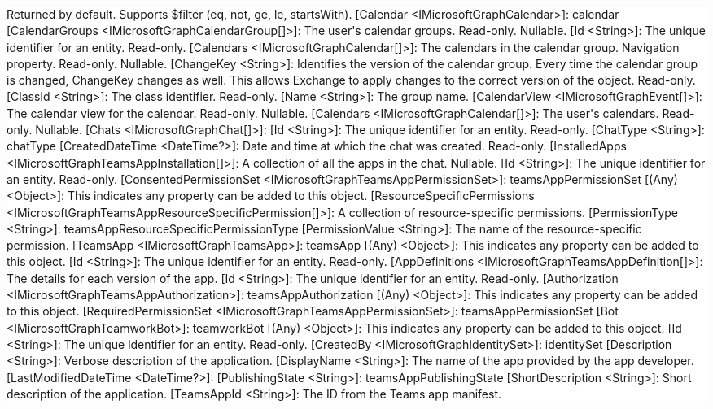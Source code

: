 Returned by default.
Supports $filter (eq, not, ge, le, startsWith).
        \[Calendar \<IMicrosoftGraphCalendar\>\]: calendar
        \[CalendarGroups \<IMicrosoftGraphCalendarGroup\[\]\>\]: The user's calendar groups.
Read-only.
Nullable.
          \[Id \<String\>\]: The unique identifier for an entity.
Read-only.
          \[Calendars \<IMicrosoftGraphCalendar\[\]\>\]: The calendars in the calendar group.
Navigation property.
Read-only.
Nullable.
          \[ChangeKey \<String\>\]: Identifies the version of the calendar group.
Every time the calendar group is changed, ChangeKey changes as well.
This allows Exchange to apply changes to the correct version of the object.
Read-only.
          \[ClassId \<String\>\]: The class identifier.
Read-only.
          \[Name \<String\>\]: The group name.
        \[CalendarView \<IMicrosoftGraphEvent\[\]\>\]: The calendar view for the calendar.
Read-only.
Nullable.
        \[Calendars \<IMicrosoftGraphCalendar\[\]\>\]: The user's calendars.
Read-only.
Nullable.
        \[Chats \<IMicrosoftGraphChat\[\]\>\]: 
          \[Id \<String\>\]: The unique identifier for an entity.
Read-only.
          \[ChatType \<String\>\]: chatType
          \[CreatedDateTime \<DateTime?\>\]: Date and time at which the chat was created.
Read-only.
          \[InstalledApps \<IMicrosoftGraphTeamsAppInstallation\[\]\>\]: A collection of all the apps in the chat.
Nullable.
            \[Id \<String\>\]: The unique identifier for an entity.
Read-only.
            \[ConsentedPermissionSet \<IMicrosoftGraphTeamsAppPermissionSet\>\]: teamsAppPermissionSet
              \[(Any) \<Object\>\]: This indicates any property can be added to this object.
              \[ResourceSpecificPermissions \<IMicrosoftGraphTeamsAppResourceSpecificPermission\[\]\>\]: A collection of resource-specific permissions.
                \[PermissionType \<String\>\]: teamsAppResourceSpecificPermissionType
                \[PermissionValue \<String\>\]: The name of the resource-specific permission.
            \[TeamsApp \<IMicrosoftGraphTeamsApp\>\]: teamsApp
              \[(Any) \<Object\>\]: This indicates any property can be added to this object.
              \[Id \<String\>\]: The unique identifier for an entity.
Read-only.
              \[AppDefinitions \<IMicrosoftGraphTeamsAppDefinition\[\]\>\]: The details for each version of the app.
                \[Id \<String\>\]: The unique identifier for an entity.
Read-only.
                \[Authorization \<IMicrosoftGraphTeamsAppAuthorization\>\]: teamsAppAuthorization
                  \[(Any) \<Object\>\]: This indicates any property can be added to this object.
                  \[RequiredPermissionSet \<IMicrosoftGraphTeamsAppPermissionSet\>\]: teamsAppPermissionSet
                \[Bot \<IMicrosoftGraphTeamworkBot\>\]: teamworkBot
                  \[(Any) \<Object\>\]: This indicates any property can be added to this object.
                  \[Id \<String\>\]: The unique identifier for an entity.
Read-only.
                \[CreatedBy \<IMicrosoftGraphIdentitySet\>\]: identitySet
                \[Description \<String\>\]: Verbose description of the application.
                \[DisplayName \<String\>\]: The name of the app provided by the app developer.
                \[LastModifiedDateTime \<DateTime?\>\]: 
                \[PublishingState \<String\>\]: teamsAppPublishingState
                \[ShortDescription \<String\>\]: Short description of the application.
                \[TeamsAppId \<String\>\]: The ID from the Teams app manifest.